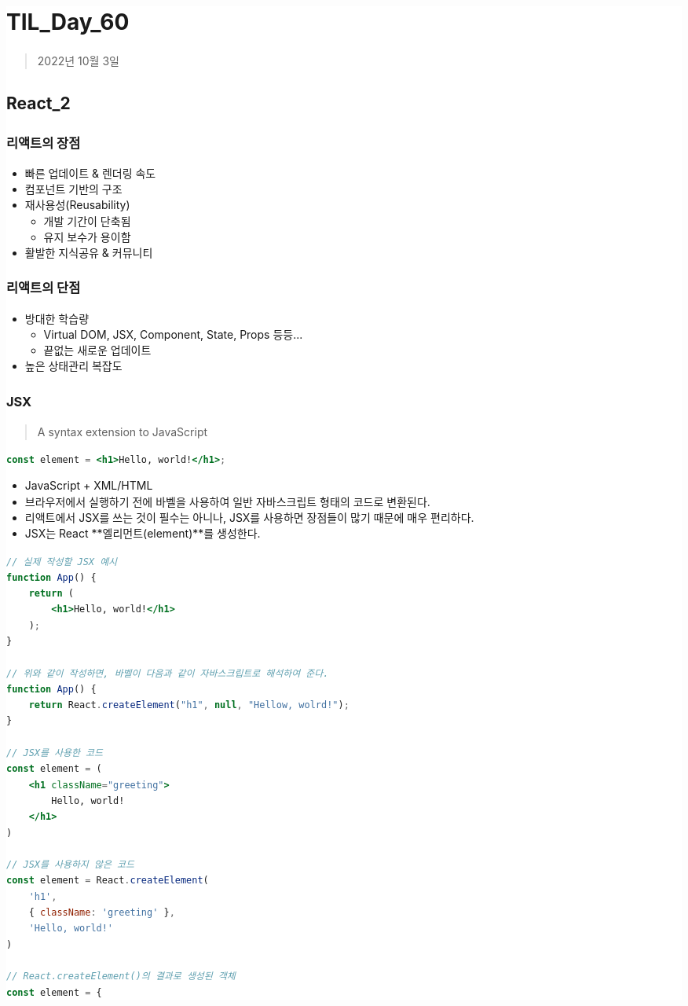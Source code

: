 # TIL_Day_60

> 2022년 10월 3일

## React_2

### 리액트의 장점

- 빠른 업데이트 & 렌더링 속도
- 컴포넌트 기반의 구조
- 재사용성(Reusability)
  - 개발 기간이 단축됨
  - 유지 보수가 용이함
- 활발한 지식공유 & 커뮤니티

### 리액트의 단점

- 방대한 학습량
  - Virtual DOM, JSX, Component, State, Props 등등...
  - 끝없는 새로운 업데이트
- 높은 상태관리 복잡도

### JSX

> A syntax extension to JavaScript

```jsx
const element = <h1>Hello, world!</h1>;
```

- JavaScript + XML/HTML
- 브라우저에서 실행하기 전에 바벨을 사용하여 일반 자바스크립트 형태의 코드로 변환된다.
- 리액트에서 JSX를 쓰는 것이 필수는 아니나, JSX를 사용하면 장점들이 많기 때문에 매우 편리하다.
- JSX는 React **엘리먼트(element)**를 생성한다.

```jsx
// 실제 작성할 JSX 예시
function App() {
    return (
    	<h1>Hello, world!</h1>
    );
}

// 위와 같이 작성하면, 바벨이 다음과 같이 자바스크립트로 해석하여 준다.
function App() {
    return React.createElement("h1", null, "Hellow, wolrd!");
}

// JSX를 사용한 코드
const element = (
	<h1 className="greeting">
    	Hello, world!
    </h1>
)

// JSX를 사용하지 않은 코드
const element = React.createElement(
	'h1',
    { className: 'greeting' },
    'Hello, world!'
)

// React.createElement()의 결과로 생성된 객체
const element = {
```